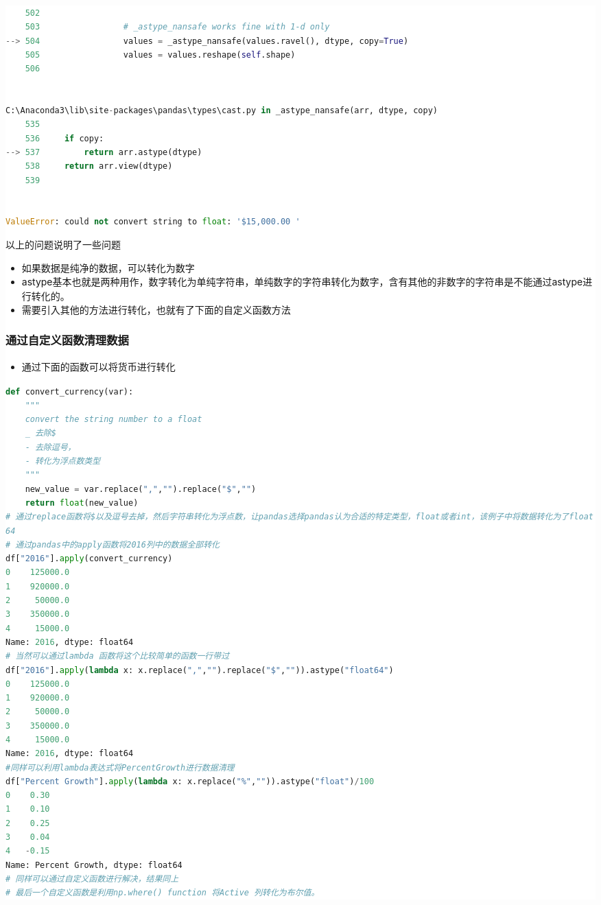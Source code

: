 ```python
    502 
    503                 # _astype_nansafe works fine with 1-d only
--> 504                 values = _astype_nansafe(values.ravel(), dtype, copy=True)
    505                 values = values.reshape(self.shape)
    506 


C:\Anaconda3\lib\site-packages\pandas\types\cast.py in _astype_nansafe(arr, dtype, copy)
    535 
    536     if copy:
--> 537         return arr.astype(dtype)
    538     return arr.view(dtype)
    539 


ValueError: could not convert string to float: '$15,000.00 '
```

以上的问题说明了一些问题

- 如果数据是纯净的数据，可以转化为数字
- astype基本也就是两种用作，数字转化为单纯字符串，单纯数字的字符串转化为数字，含有其他的非数字的字符串是不能通过astype进行转化的。
- 需要引入其他的方法进行转化，也就有了下面的自定义函数方法

### 通过自定义函数清理数据

- 通过下面的函数可以将货币进行转化

```python
def convert_currency(var):
    """
    convert the string number to a float
    _ 去除$
    - 去除逗号，
    - 转化为浮点数类型
    """
    new_value = var.replace(",","").replace("$","")
    return float(new_value)
# 通过replace函数将$以及逗号去掉，然后字符串转化为浮点数，让pandas选择pandas认为合适的特定类型，float或者int，该例子中将数据转化为了float64
# 通过pandas中的apply函数将2016列中的数据全部转化
df["2016"].apply(convert_currency)
0    125000.0
1    920000.0
2     50000.0
3    350000.0
4     15000.0
Name: 2016, dtype: float64
# 当然可以通过lambda 函数将这个比较简单的函数一行带过
df["2016"].apply(lambda x: x.replace(",","").replace("$","")).astype("float64")
0    125000.0
1    920000.0
2     50000.0
3    350000.0
4     15000.0
Name: 2016, dtype: float64
#同样可以利用lambda表达式将PercentGrowth进行数据清理
df["Percent Growth"].apply(lambda x: x.replace("%","")).astype("float")/100
0    0.30
1    0.10
2    0.25
3    0.04
4   -0.15
Name: Percent Growth, dtype: float64
# 同样可以通过自定义函数进行解决，结果同上
# 最后一个自定义函数是利用np.where() function 将Active 列转化为布尔值。
```